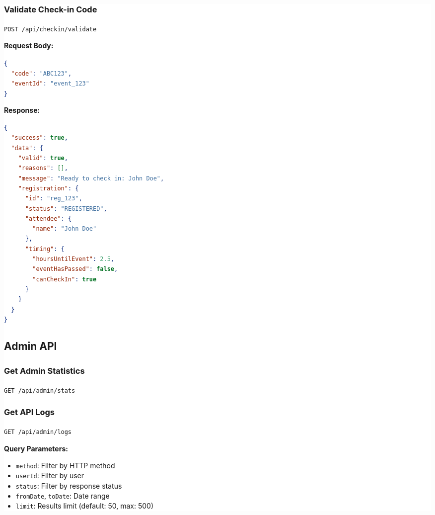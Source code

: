 ### Validate Check-in Code
```http
POST /api/checkin/validate
```

**Request Body:**
```json
{
  "code": "ABC123",
  "eventId": "event_123"
}
```

**Response:**
```json
{
  "success": true,
  "data": {
    "valid": true,
    "reasons": [],
    "message": "Ready to check in: John Doe",
    "registration": {
      "id": "reg_123",
      "status": "REGISTERED",
      "attendee": {
        "name": "John Doe"
      },
      "timing": {
        "hoursUntilEvent": 2.5,
        "eventHasPassed": false,
        "canCheckIn": true
      }
    }
  }
}
```

## Admin API

### Get Admin Statistics
```http
GET /api/admin/stats
```

### Get API Logs
```http
GET /api/admin/logs
```

**Query Parameters:**
- `method`: Filter by HTTP method
- `userId`: Filter by user
- `status`: Filter by response status
- `fromDate`, `toDate`: Date range
- `limit`: Results limit (default: 50, max: 500)
